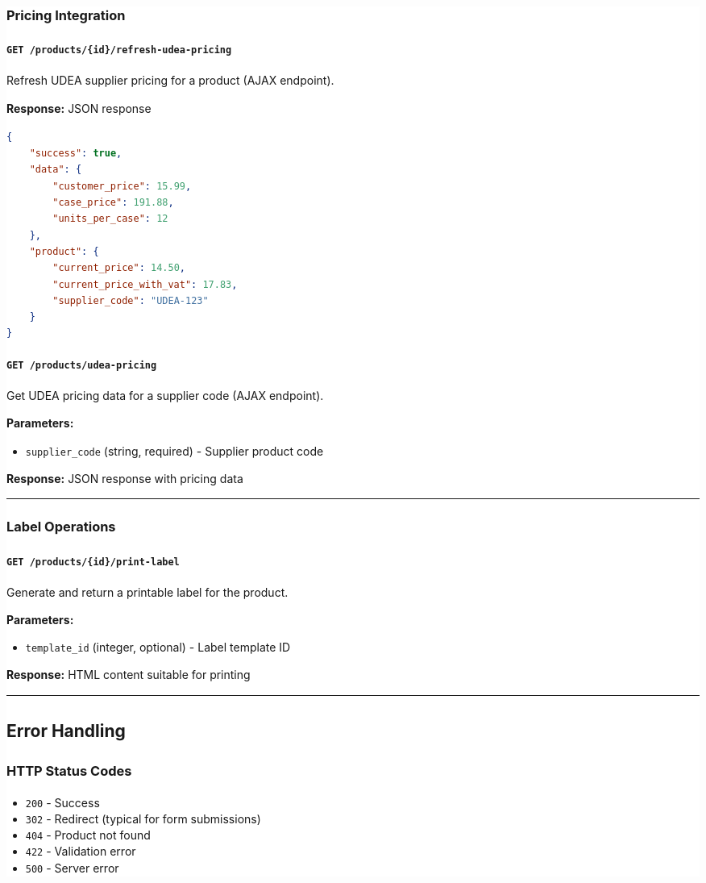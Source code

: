 
### Pricing Integration

#### `GET /products/{id}/refresh-udea-pricing`
Refresh UDEA supplier pricing for a product (AJAX endpoint).

**Response:** JSON response
```json
{
    "success": true,
    "data": {
        "customer_price": 15.99,
        "case_price": 191.88,
        "units_per_case": 12
    },
    "product": {
        "current_price": 14.50,
        "current_price_with_vat": 17.83,
        "supplier_code": "UDEA-123"
    }
}
```

#### `GET /products/udea-pricing`
Get UDEA pricing data for a supplier code (AJAX endpoint).

**Parameters:**
- `supplier_code` (string, required) - Supplier product code

**Response:** JSON response with pricing data

---

### Label Operations

#### `GET /products/{id}/print-label`
Generate and return a printable label for the product.

**Parameters:**
- `template_id` (integer, optional) - Label template ID

**Response:** HTML content suitable for printing

---

## Error Handling

### HTTP Status Codes
- `200` - Success
- `302` - Redirect (typical for form submissions)
- `404` - Product not found
- `422` - Validation error
- `500` - Server error

